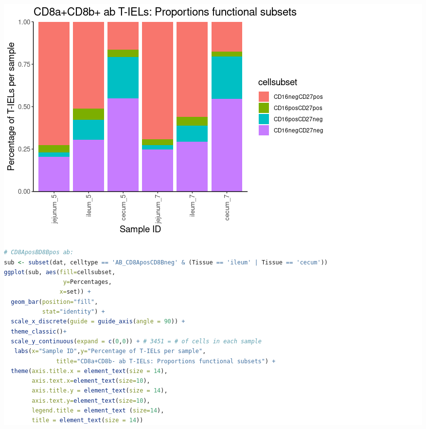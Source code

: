 ![](09_Plots_FunctionalSubsets_files/figure-gfm/unnamed-chunk-10-3.png)

``` r
# CD8AposBD8Bpos ab:
sub <- subset(dat, celltype == 'AB_CD8AposCD8Bneg' & (Tissue == 'ileum' | Tissue == 'cecum'))
ggplot(sub, aes(fill=cellsubset,
                 y=Percentages, 
                x=set)) + 
  geom_bar(position="fill", 
           stat="identity") + 
  scale_x_discrete(guide = guide_axis(angle = 90)) +
  theme_classic()+ 
  scale_y_continuous(expand = c(0,0)) + # 3451 = # of cells in each sample
   labs(x="Sample ID",y="Percentage of T-IELs per sample",
               title="CD8a+CD8b- ab T-IELs: Proportions functional subsets") +
  theme(axis.title.x = element_text(size = 14),
        axis.text.x=element_text(size=10), 
        axis.title.y = element_text(size = 14),
        axis.text.y=element_text(size=10),
        legend.title = element_text (size=14),
        title = element_text(size = 14))
```
